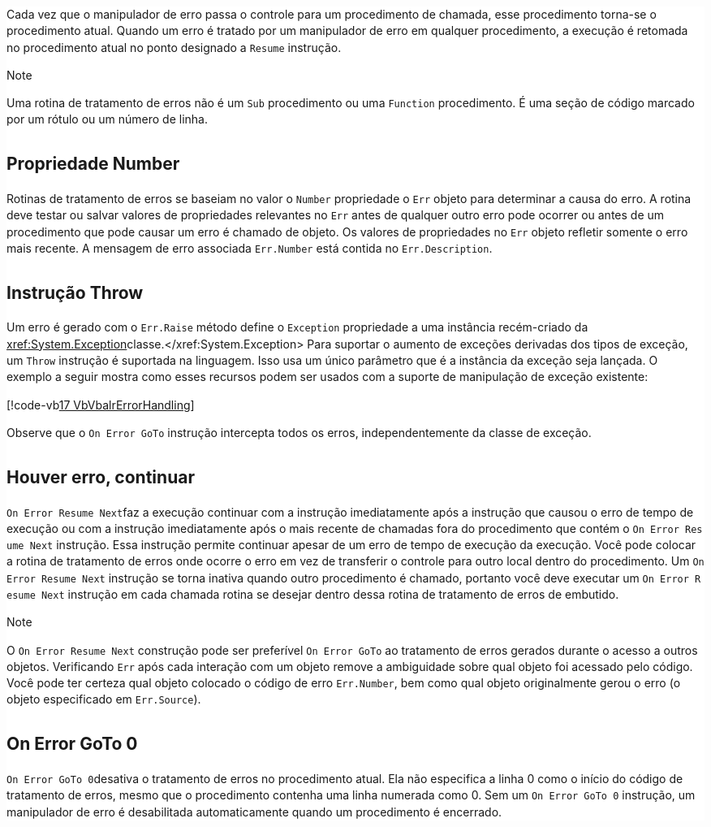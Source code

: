  Cada vez que o manipulador de erro passa o controle para um procedimento de chamada, esse procedimento torna-se o procedimento atual. Quando um erro é tratado por um manipulador de erro em qualquer procedimento, a execução é retomada no procedimento atual no ponto designado a `Resume` instrução.  
  
> [!NOTE]
>  Uma rotina de tratamento de erros não é um `Sub` procedimento ou uma `Function` procedimento. É uma seção de código marcado por um rótulo ou um número de linha.  
  
## <a name="number-property"></a>Propriedade Number  
 Rotinas de tratamento de erros se baseiam no valor o `Number` propriedade o `Err` objeto para determinar a causa do erro. A rotina deve testar ou salvar valores de propriedades relevantes no `Err` antes de qualquer outro erro pode ocorrer ou antes de um procedimento que pode causar um erro é chamado de objeto. Os valores de propriedades no `Err` objeto refletir somente o erro mais recente. A mensagem de erro associada `Err.Number` está contida no `Err.Description`.  
  
## <a name="throw-statement"></a>Instrução Throw  
 Um erro é gerado com o `Err.Raise` método define o `Exception` propriedade a uma instância recém-criado da <xref:System.Exception>classe.</xref:System.Exception> Para suportar o aumento de exceções derivadas dos tipos de exceção, um `Throw` instrução é suportada na linguagem. Isso usa um único parâmetro que é a instância da exceção seja lançada. O exemplo a seguir mostra como esses recursos podem ser usados com a suporte de manipulação de exceção existente:  
  
 [!code-vb[17 VbVbalrErrorHandling](../../../visual-basic/language-reference/statements/codesnippet/VisualBasic/on-error-statement_1.vb)]  
  
 Observe que o `On Error GoTo` instrução intercepta todos os erros, independentemente da classe de exceção.  
  
## <a name="on-error-resume-next"></a>Houver erro, continuar  
 `On Error Resume Next`faz a execução continuar com a instrução imediatamente após a instrução que causou o erro de tempo de execução ou com a instrução imediatamente após o mais recente de chamadas fora do procedimento que contém o `On Error Resume Next` instrução. Essa instrução permite continuar apesar de um erro de tempo de execução da execução. Você pode colocar a rotina de tratamento de erros onde ocorre o erro em vez de transferir o controle para outro local dentro do procedimento. Um `On Error Resume Next` instrução se torna inativa quando outro procedimento é chamado, portanto você deve executar um `On Error Resume Next` instrução em cada chamada rotina se desejar dentro dessa rotina de tratamento de erros de embutido.  
  
> [!NOTE]
>  O `On Error Resume Next` construção pode ser preferível `On Error GoTo` ao tratamento de erros gerados durante o acesso a outros objetos. Verificando `Err` após cada interação com um objeto remove a ambiguidade sobre qual objeto foi acessado pelo código. Você pode ter certeza qual objeto colocado o código de erro `Err.Number`, bem como qual objeto originalmente gerou o erro (o objeto especificado em `Err.Source`).  
  
## <a name="on-error-goto-0"></a>On Error GoTo 0  
 `On Error GoTo 0`desativa o tratamento de erros no procedimento atual. Ela não especifica a linha 0 como o início do código de tratamento de erros, mesmo que o procedimento contenha uma linha numerada como 0. Sem um `On Error GoTo 0` instrução, um manipulador de erro é desabilitada automaticamente quando um procedimento é encerrado.  
  